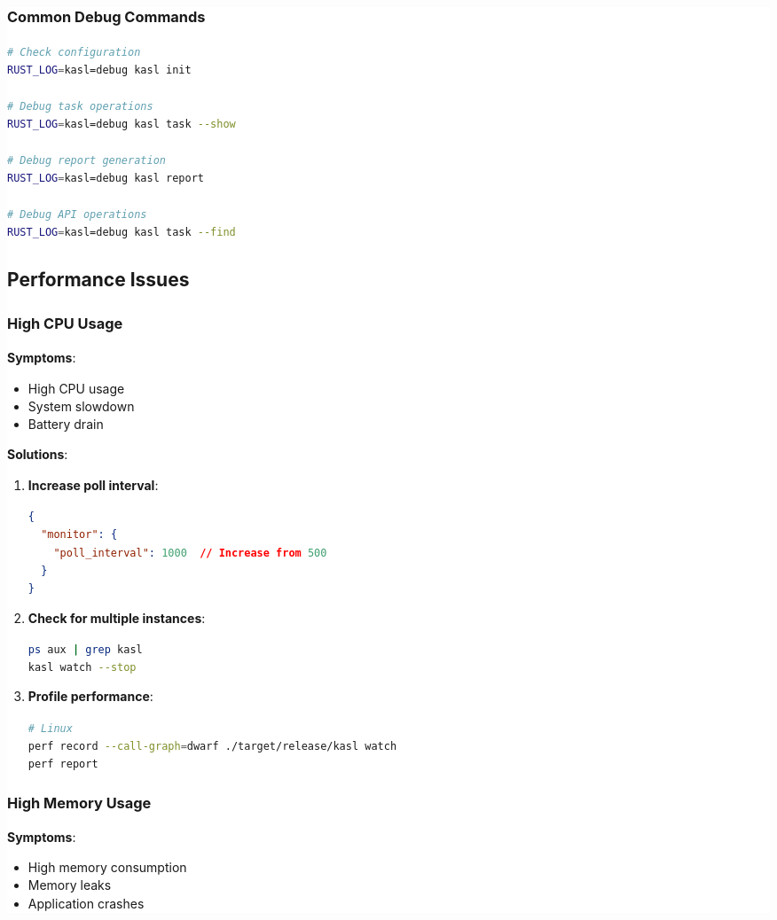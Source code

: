 ### Common Debug Commands

```bash
# Check configuration
RUST_LOG=kasl=debug kasl init

# Debug task operations
RUST_LOG=kasl=debug kasl task --show

# Debug report generation
RUST_LOG=kasl=debug kasl report

# Debug API operations
RUST_LOG=kasl=debug kasl task --find
```

## Performance Issues

### High CPU Usage

**Symptoms**:
- High CPU usage
- System slowdown
- Battery drain

**Solutions**:

1. **Increase poll interval**:
   ```json
   {
     "monitor": {
       "poll_interval": 1000  // Increase from 500
     }
   }
   ```

2. **Check for multiple instances**:
   ```bash
   ps aux | grep kasl
   kasl watch --stop
   ```

3. **Profile performance**:
   ```bash
   # Linux
   perf record --call-graph=dwarf ./target/release/kasl watch
   perf report
   ```

### High Memory Usage

**Symptoms**:
- High memory consumption
- Memory leaks
- Application crashes
